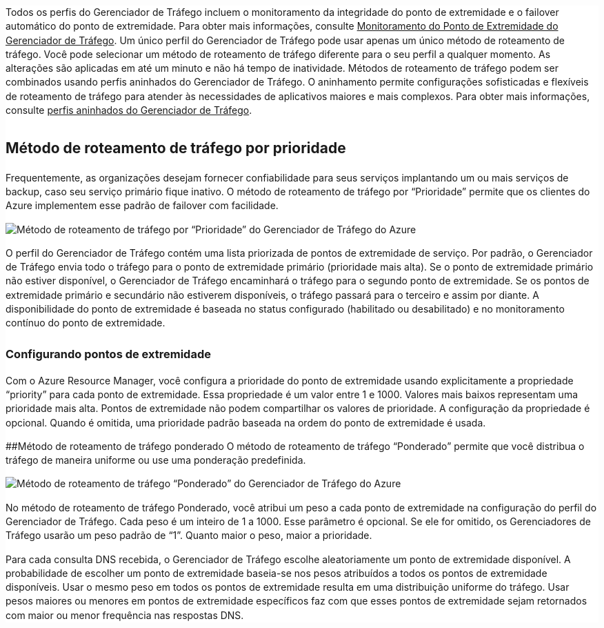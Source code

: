 Todos os perfis do Gerenciador de Tráfego incluem o monitoramento da integridade do ponto de extremidade e o failover automático do ponto de extremidade. Para obter mais informações, consulte [Monitoramento do Ponto de Extremidade do Gerenciador de Tráfego](traffic-manager-monitoring.md). Um único perfil do Gerenciador de Tráfego pode usar apenas um único método de roteamento de tráfego. Você pode selecionar um método de roteamento de tráfego diferente para o seu perfil a qualquer momento. As alterações são aplicadas em até um minuto e não há tempo de inatividade. Métodos de roteamento de tráfego podem ser combinados usando perfis aninhados do Gerenciador de Tráfego. O aninhamento permite configurações sofisticadas e flexíveis de roteamento de tráfego para atender às necessidades de aplicativos maiores e mais complexos. Para obter mais informações, consulte [perfis aninhados do Gerenciador de Tráfego](traffic-manager-nested-profiles.md).

## <a name = "priority"></a>Método de roteamento de tráfego por prioridade

Frequentemente, as organizações desejam fornecer confiabilidade para seus serviços implantando um ou mais serviços de backup, caso seu serviço primário fique inativo. O método de roteamento de tráfego por “Prioridade” permite que os clientes do Azure implementem esse padrão de failover com facilidade.

![Método de roteamento de tráfego por “Prioridade” do Gerenciador de Tráfego do Azure][1]

O perfil do Gerenciador de Tráfego contém uma lista priorizada de pontos de extremidade de serviço. Por padrão, o Gerenciador de Tráfego envia todo o tráfego para o ponto de extremidade primário (prioridade mais alta). Se o ponto de extremidade primário não estiver disponível, o Gerenciador de Tráfego encaminhará o tráfego para o segundo ponto de extremidade. Se os pontos de extremidade primário e secundário não estiverem disponíveis, o tráfego passará para o terceiro e assim por diante. A disponibilidade do ponto de extremidade é baseada no status configurado (habilitado ou desabilitado) e no monitoramento contínuo do ponto de extremidade.

### <a name="configuring-endpoints"></a>Configurando pontos de extremidade

Com o Azure Resource Manager, você configura a prioridade do ponto de extremidade usando explicitamente a propriedade “priority” para cada ponto de extremidade. Essa propriedade é um valor entre 1 e 1000. Valores mais baixos representam uma prioridade mais alta. Pontos de extremidade não podem compartilhar os valores de prioridade. A configuração da propriedade é opcional. Quando é omitida, uma prioridade padrão baseada na ordem do ponto de extremidade é usada.

##<a name = "weighted"></a>Método de roteamento de tráfego ponderado
O método de roteamento de tráfego “Ponderado” permite que você distribua o tráfego de maneira uniforme ou use uma ponderação predefinida.

![Método de roteamento de tráfego “Ponderado” do Gerenciador de Tráfego do Azure][2]

No método de roteamento de tráfego Ponderado, você atribui um peso a cada ponto de extremidade na configuração do perfil do Gerenciador de Tráfego. Cada peso é um inteiro de 1 a 1000. Esse parâmetro é opcional. Se ele for omitido, os Gerenciadores de Tráfego usarão um peso padrão de “1”. Quanto maior o peso, maior a prioridade.

Para cada consulta DNS recebida, o Gerenciador de Tráfego escolhe aleatoriamente um ponto de extremidade disponível. A probabilidade de escolher um ponto de extremidade baseia-se nos pesos atribuídos a todos os pontos de extremidade disponíveis. Usar o mesmo peso em todos os pontos de extremidade resulta em uma distribuição uniforme do tráfego. Usar pesos maiores ou menores em pontos de extremidade específicos faz com que esses pontos de extremidade sejam retornados com maior ou menor frequência nas respostas DNS.


[1]: ./media/traffic-manager-routing-methods/priority.png
[2]: ./media/traffic-manager-routing-methods/weighted.png
[3]: ./media/traffic-manager-routing-methods/performance.png